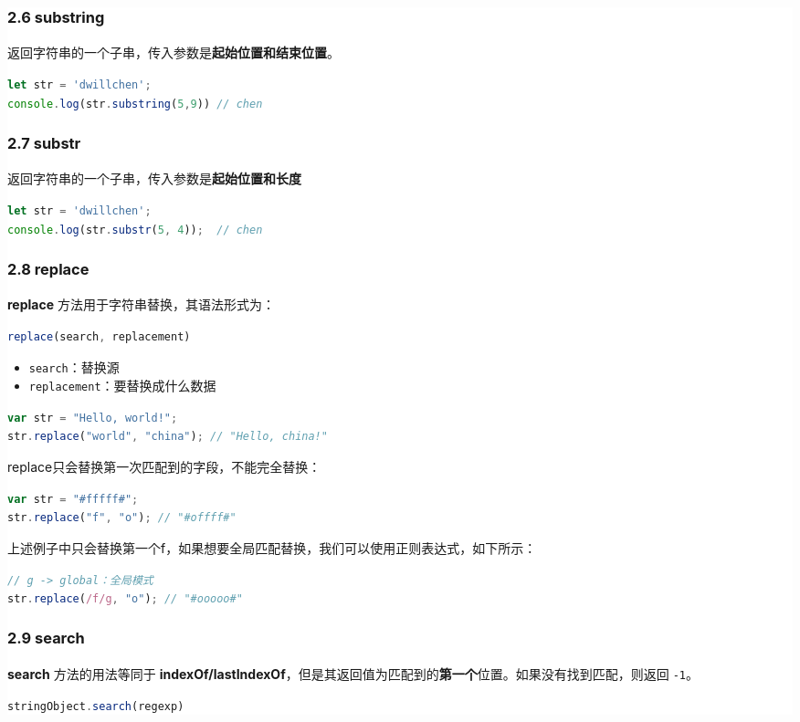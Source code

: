 

### **2.6 substring**

返回字符串的一个子串，传入参数是**起始位置和结束位置**。

```javascript
let str = 'dwillchen';
console.log(str.substring(5,9))	// chen
```



### **2.7 substr**

返回字符串的一个子串，传入参数是**起始位置和长度**

```javascript
let str = 'dwillchen';
console.log(str.substr(5, 4));  // chen
```



### **2.8 replace**

**replace** 方法用于字符串替换，其语法形式为：

```js
replace(search, replacement)
```

- `search`：替换源
- `replacement`：要替换成什么数据

```javascript
var str = "Hello, world!";
str.replace("world", "china"); // "Hello, china!"
```

replace只会替换第一次匹配到的字段，不能完全替换：

```js
var str = "#fffff#";
str.replace("f", "o"); // "#offff#"
```

上述例子中只会替换第一个f，如果想要全局匹配替换，我们可以使用正则表达式，如下所示：

```javascript
// g -> global：全局模式
str.replace(/f/g, "o"); // "#ooooo#"
```



### **2.9 search**

**search** 方法的用法等同于 **indexOf/lastIndexOf**，但是其返回值为匹配到的**第一个**位置。如果没有找到匹配，则返回 `-1`。

```javascript
stringObject.search(regexp)
```
